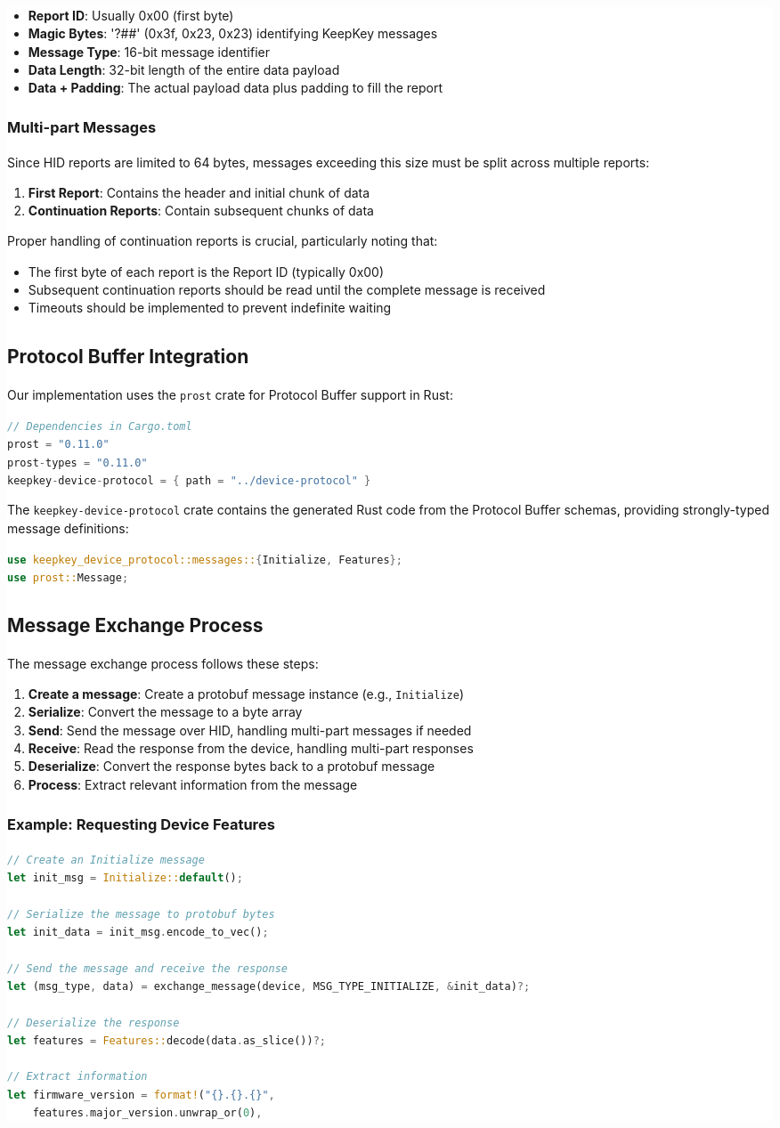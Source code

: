 - **Report ID**: Usually 0x00 (first byte)
- **Magic Bytes**: '?##' (0x3f, 0x23, 0x23) identifying KeepKey messages
- **Message Type**: 16-bit message identifier
- **Data Length**: 32-bit length of the entire data payload
- **Data + Padding**: The actual payload data plus padding to fill the report

### Multi-part Messages

Since HID reports are limited to 64 bytes, messages exceeding this size must be split across multiple reports:

1. **First Report**: Contains the header and initial chunk of data
2. **Continuation Reports**: Contain subsequent chunks of data

Proper handling of continuation reports is crucial, particularly noting that:
- The first byte of each report is the Report ID (typically 0x00)
- Subsequent continuation reports should be read until the complete message is received
- Timeouts should be implemented to prevent indefinite waiting

## Protocol Buffer Integration

Our implementation uses the `prost` crate for Protocol Buffer support in Rust:

```rust
// Dependencies in Cargo.toml
prost = "0.11.0"
prost-types = "0.11.0"
keepkey-device-protocol = { path = "../device-protocol" }
```

The `keepkey-device-protocol` crate contains the generated Rust code from the Protocol Buffer schemas, providing strongly-typed message definitions:

```rust
use keepkey_device_protocol::messages::{Initialize, Features};
use prost::Message;
```

## Message Exchange Process

The message exchange process follows these steps:

1. **Create a message**: Create a protobuf message instance (e.g., `Initialize`)
2. **Serialize**: Convert the message to a byte array
3. **Send**: Send the message over HID, handling multi-part messages if needed
4. **Receive**: Read the response from the device, handling multi-part responses
5. **Deserialize**: Convert the response bytes back to a protobuf message
6. **Process**: Extract relevant information from the message

### Example: Requesting Device Features

```rust
// Create an Initialize message
let init_msg = Initialize::default();

// Serialize the message to protobuf bytes
let init_data = init_msg.encode_to_vec();

// Send the message and receive the response
let (msg_type, data) = exchange_message(device, MSG_TYPE_INITIALIZE, &init_data)?;

// Deserialize the response
let features = Features::decode(data.as_slice())?;

// Extract information
let firmware_version = format!("{}.{}.{}",
    features.major_version.unwrap_or(0),
```